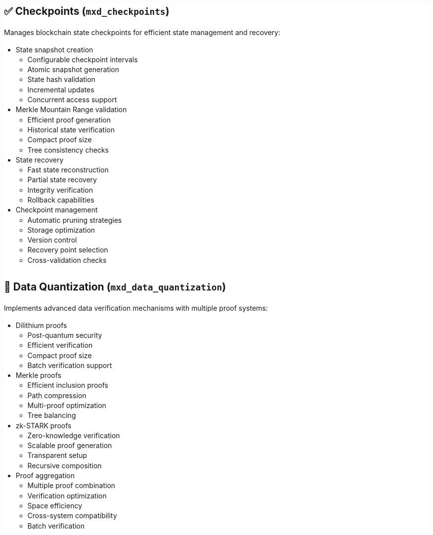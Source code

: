 ## ✅ Checkpoints (`mxd_checkpoints`)
Manages blockchain state checkpoints for efficient state management and recovery:
- State snapshot creation
  * Configurable checkpoint intervals
  * Atomic snapshot generation
  * State hash validation
  * Incremental updates
  * Concurrent access support
- Merkle Mountain Range validation
  * Efficient proof generation
  * Historical state verification
  * Compact proof size
  * Tree consistency checks
- State recovery
  * Fast state reconstruction
  * Partial state recovery
  * Integrity verification
  * Rollback capabilities
- Checkpoint management
  * Automatic pruning strategies
  * Storage optimization
  * Version control
  * Recovery point selection
  * Cross-validation checks

## 🔢 Data Quantization (`mxd_data_quantization`)
Implements advanced data verification mechanisms with multiple proof systems:
- Dilithium proofs
  * Post-quantum security
  * Efficient verification
  * Compact proof size
  * Batch verification support
- Merkle proofs
  * Efficient inclusion proofs
  * Path compression
  * Multi-proof optimization
  * Tree balancing
- zk-STARK proofs
  * Zero-knowledge verification
  * Scalable proof generation
  * Transparent setup
  * Recursive composition
- Proof aggregation
  * Multiple proof combination
  * Verification optimization
  * Space efficiency
  * Cross-system compatibility
  * Batch verification
